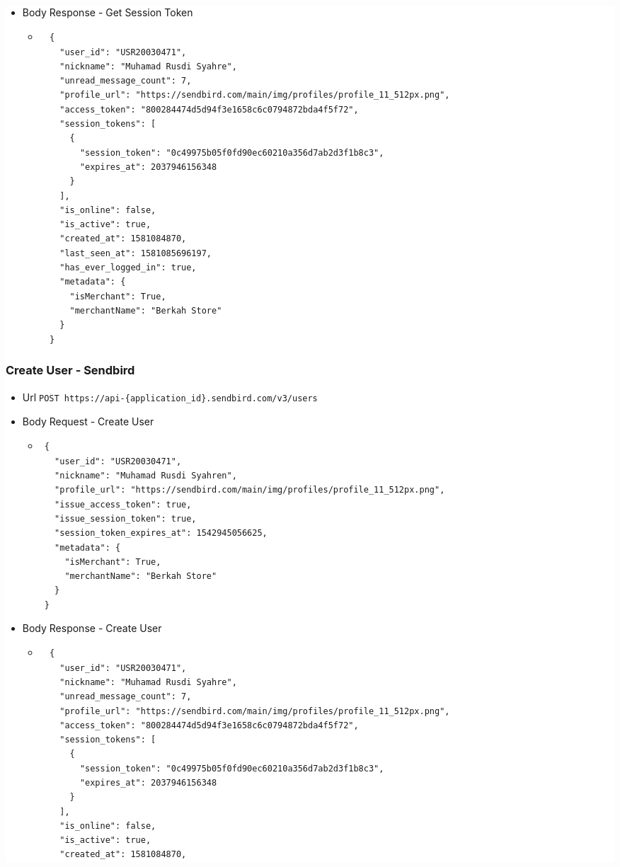 - Body Response -  Get Session Token      
    - ```
        {
          "user_id": "USR20030471",
          "nickname": "Muhamad Rusdi Syahre",
          "unread_message_count": 7,
          "profile_url": "https://sendbird.com/main/img/profiles/profile_11_512px.png",
          "access_token": "800284474d5d94f3e1658c6c0794872bda4f5f72",
          "session_tokens": [
            {
              "session_token": "0c49975b05f0fd90ec60210a356d7ab2d3f1b8c3",
              "expires_at": 2037946156348
            }
          ],
          "is_online": false,
          "is_active": true,
          "created_at": 1581084870,
          "last_seen_at": 1581085696197,
          "has_ever_logged_in": true,
          "metadata": {
            "isMerchant": True,
            "merchantName": "Berkah Store"
          }
        }
        ```
           
    

### Create User - Sendbird

- Url 
`POST https://api-{application_id}.sendbird.com/v3/users`

- Body Request - Create User
    -  ```   
        {
          "user_id": "USR20030471",
          "nickname": "Muhamad Rusdi Syahren",
          "profile_url": "https://sendbird.com/main/img/profiles/profile_11_512px.png",
          "issue_access_token": true,
          "issue_session_token": true,
          "session_token_expires_at": 1542945056625,
          "metadata": {
            "isMerchant": True,
            "merchantName": "Berkah Store"
          }
        }
        ```
    
- Body Response - Create User
    - ```
        {
          "user_id": "USR20030471",
          "nickname": "Muhamad Rusdi Syahre",
          "unread_message_count": 7,
          "profile_url": "https://sendbird.com/main/img/profiles/profile_11_512px.png",
          "access_token": "800284474d5d94f3e1658c6c0794872bda4f5f72",
          "session_tokens": [
            {
              "session_token": "0c49975b05f0fd90ec60210a356d7ab2d3f1b8c3",
              "expires_at": 2037946156348
            }
          ],
          "is_online": false,
          "is_active": true,
          "created_at": 1581084870,
